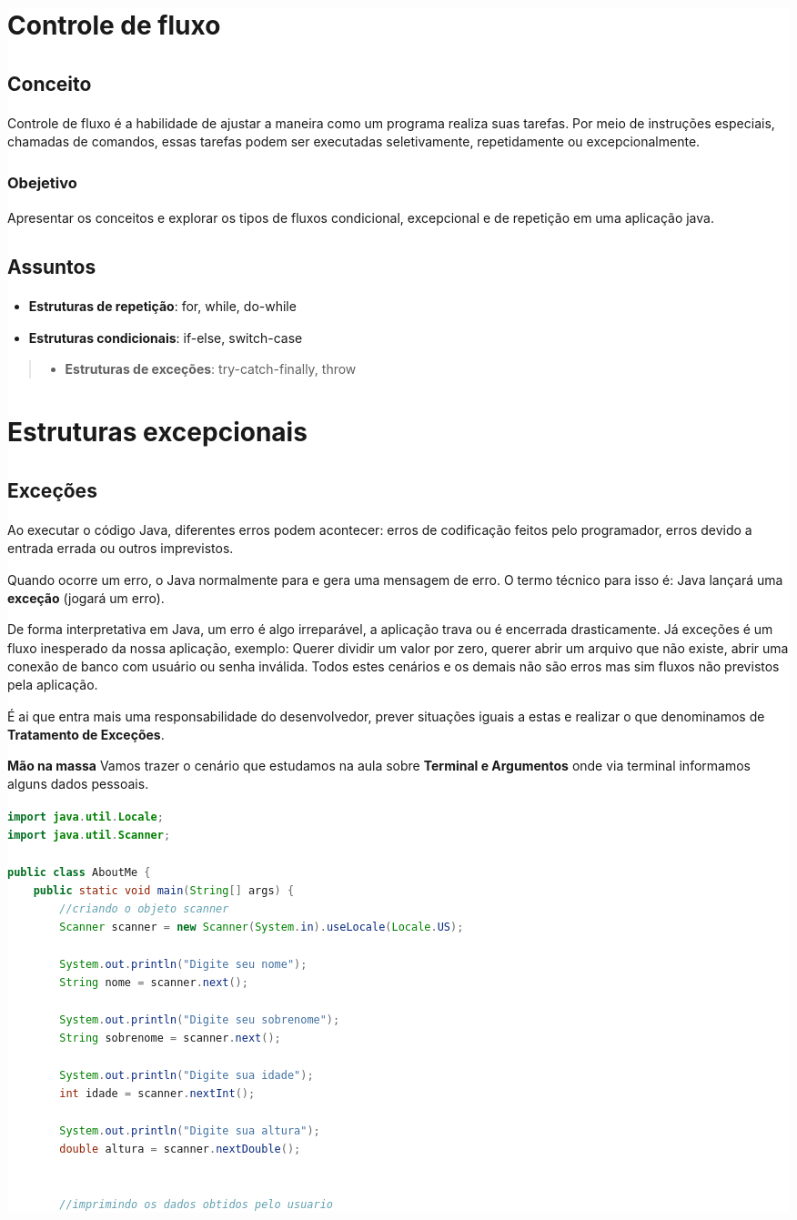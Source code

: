 # Controle de fluxo

## Conceito
Controle de fluxo é a habilidade de ajustar a maneira como um programa realiza suas tarefas. Por meio de instruções especiais, chamadas de comandos, essas tarefas podem ser executadas seletivamente, repetidamente ou excepcionalmente.

### Obejetivo
Apresentar os conceitos e explorar os tipos de fluxos condicional, excepcional e de repetição em uma aplicação java.

## Assuntos
- **Estruturas de repetição**: for, while, do-while

- **Estruturas condicionais**: if-else, switch-case

> - **Estruturas de exceções**: try-catch-finally, throw

# Estruturas excepcionais
## Exceções

Ao executar o código Java, diferentes erros podem acontecer: erros de codificação feitos pelo programador, erros devido a entrada errada ou outros imprevistos.

Quando ocorre um erro, o Java normalmente para e gera uma mensagem de erro. O termo técnico para isso é: Java lançará uma **exceção** (jogará um erro).

De forma interpretativa em Java, um erro é algo irreparável, a aplicação trava ou é encerrada drasticamente. Já exceções é um fluxo inesperado da nossa aplicação, exemplo: Querer dividir um valor por zero, querer abrir um arquivo que não existe, abrir uma conexão de banco com usuário ou senha inválida. Todos estes cenários e os demais não são erros mas sim fluxos não previstos pela aplicação.

É ai que entra mais uma responsabilidade do desenvolvedor, prever situações iguais a estas e realizar o que denominamos de **Tratamento de Exceções**.

**Mão na massa**
Vamos trazer o cenário que estudamos na aula sobre **Terminal e Argumentos** onde via terminal informamos alguns dados pessoais.

```java
import java.util.Locale;
import java.util.Scanner;

public class AboutMe {
    public static void main(String[] args) {
        //criando o objeto scanner
        Scanner scanner = new Scanner(System.in).useLocale(Locale.US);
        
        System.out.println("Digite seu nome");
        String nome = scanner.next();
        
        System.out.println("Digite seu sobrenome");
        String sobrenome = scanner.next();

        System.out.println("Digite sua idade");
        int idade = scanner.nextInt();
        
        System.out.println("Digite sua altura");
        double altura = scanner.nextDouble();

        
        //imprimindo os dados obtidos pelo usuario
```